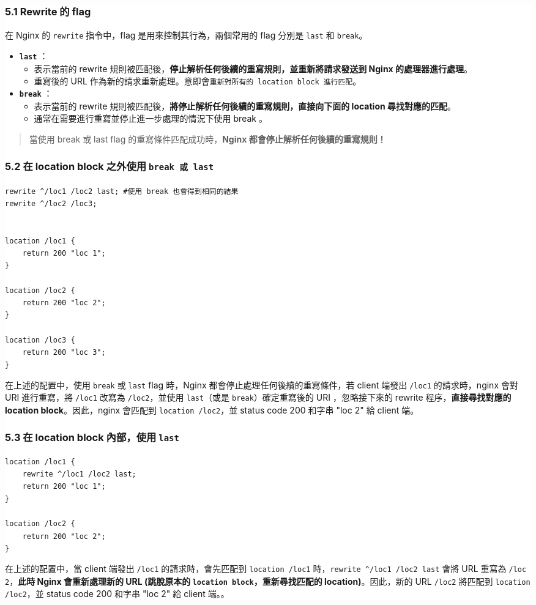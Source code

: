 ### **5.1 Rewrite 的 flag**
在 Nginx 的 `rewrite` 指令中，flag 是用來控制其行為，兩個常用的 flag 分別是 `last` 和 `break`。

* **`last`** ：
    * 表示當前的 rewrite 規則被匹配後，**停止解析任何後續的重寫規則，並重新將請求發送到 Nginx 的處理器進行處理**。
    * 重寫後的 URL 作為新的請求重新處理。意即會`重新對所有的 location block 進行匹配`。
* **`break`** ：
    * 表示當前的 rewrite 規則被匹配後，**將停止解析任何後續的重寫規則，直接向下面的 location 尋找對應的匹配**。
    * 通常在需要進行重寫並停止進一步處理的情況下使用 break 。

> 當使用 break 或 last flag 的重寫條件匹配成功時，**Nginx 都會停止解析任何後續的重寫規則！**

### **5.2 在 location block 之外使用 `break 或 last`**

```nginx
rewrite ^/loc1 /loc2 last; #使用 break 也會得到相同的結果
rewrite ^/loc2 /loc3;


location /loc1 {
    return 200 "loc 1";
}

location /loc2 {
    return 200 "loc 2";
}

location /loc3 {
    return 200 "loc 3";
}

```
在上述的配置中，使用 `break` 或 `last` flag 時，Nginx 都會停止處理任何後續的重寫條件，若 client 端發出 `/loc1` 的請求時，nginx 會對 URI 進行重寫，將 `/loc1` 改寫為 `/loc2`，並使用 `last`（或是 `break`）確定重寫後的 URI ，忽略接下來的 rewrite 程序，**直接尋找對應的 location block**。因此，nginx 會匹配到 `location /loc2`，並 status code 200 和字串 "loc 2" 給 client 端。


### **5.3 在 location block 內部，使用 `last`**
```nginx
location /loc1 {
    rewrite ^/loc1 /loc2 last;
    return 200 "loc 1";
}

location /loc2 {
    return 200 "loc 2";
}
```

在上述的配置中，當 client 端發出 `/loc1` 的請求時，會先匹配到 `location /loc1` 時，`rewrite ^/loc1 /loc2 last` 會將 URL 重寫為 `/loc2`，**此時 Nginx 會重新處理新的 URL (跳脫原本的 `location block`，重新尋找匹配的 location)**。因此，新的 URL `/loc2` 將匹配到 `location /loc2`，並 status code 200 和字串 "loc 2" 給 client 端。。
